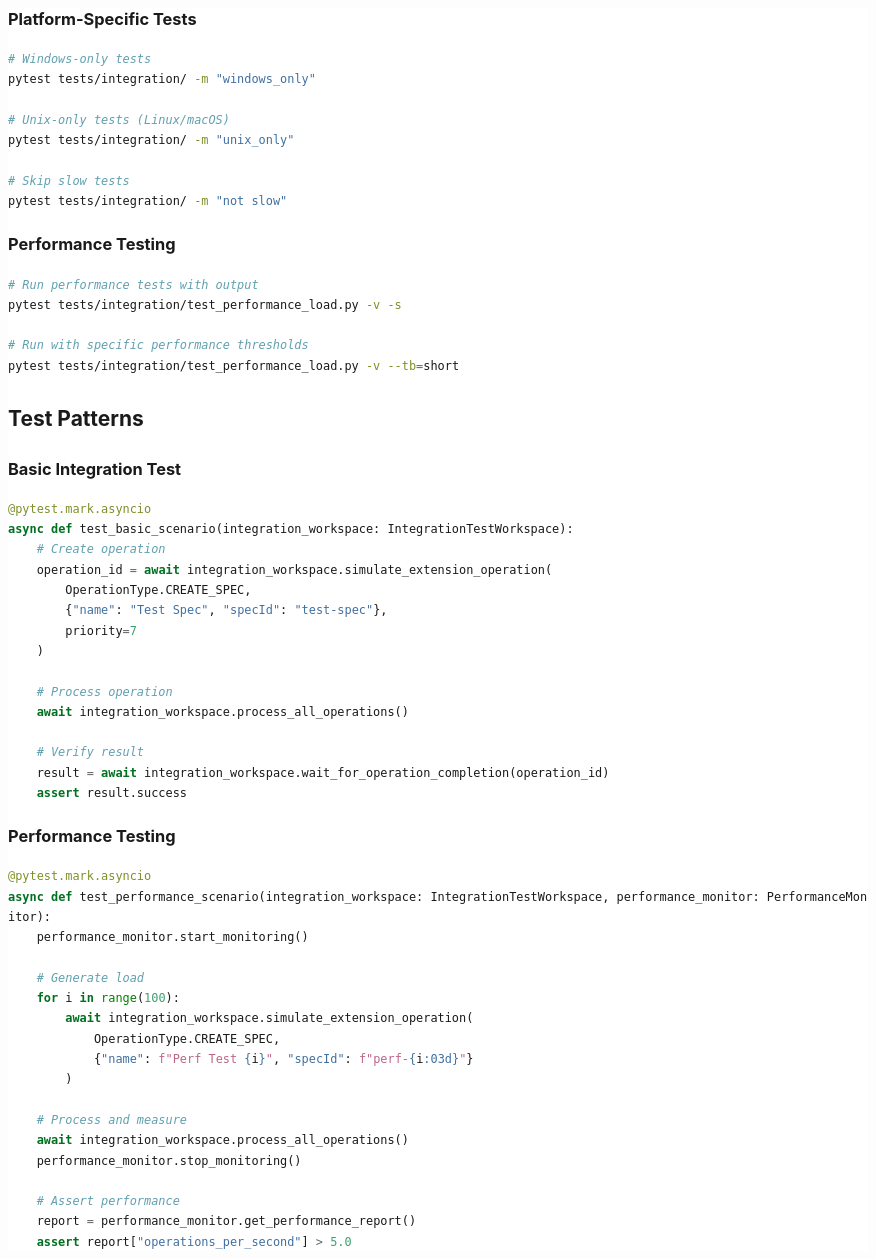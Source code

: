 ### Platform-Specific Tests
```bash
# Windows-only tests
pytest tests/integration/ -m "windows_only"

# Unix-only tests (Linux/macOS)
pytest tests/integration/ -m "unix_only"

# Skip slow tests
pytest tests/integration/ -m "not slow"
```

### Performance Testing
```bash
# Run performance tests with output
pytest tests/integration/test_performance_load.py -v -s

# Run with specific performance thresholds
pytest tests/integration/test_performance_load.py -v --tb=short
```

## Test Patterns

### Basic Integration Test
```python
@pytest.mark.asyncio
async def test_basic_scenario(integration_workspace: IntegrationTestWorkspace):
    # Create operation
    operation_id = await integration_workspace.simulate_extension_operation(
        OperationType.CREATE_SPEC,
        {"name": "Test Spec", "specId": "test-spec"},
        priority=7
    )

    # Process operation
    await integration_workspace.process_all_operations()

    # Verify result
    result = await integration_workspace.wait_for_operation_completion(operation_id)
    assert result.success
```

### Performance Testing
```python
@pytest.mark.asyncio
async def test_performance_scenario(integration_workspace: IntegrationTestWorkspace, performance_monitor: PerformanceMonitor):
    performance_monitor.start_monitoring()

    # Generate load
    for i in range(100):
        await integration_workspace.simulate_extension_operation(
            OperationType.CREATE_SPEC,
            {"name": f"Perf Test {i}", "specId": f"perf-{i:03d}"}
        )

    # Process and measure
    await integration_workspace.process_all_operations()
    performance_monitor.stop_monitoring()

    # Assert performance
    report = performance_monitor.get_performance_report()
    assert report["operations_per_second"] > 5.0
```